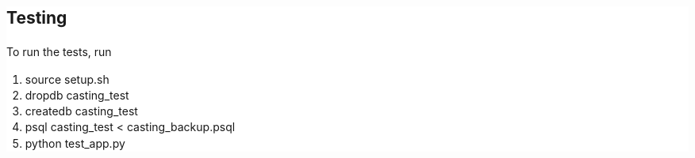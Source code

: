 ## Testing

To run the tests, run

1. source setup.sh
2. dropdb casting_test
3. createdb casting_test
4. psql casting_test < casting_backup.psql
5. python test_app.py